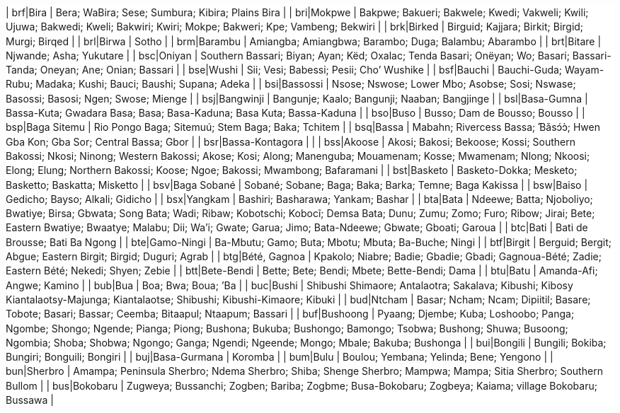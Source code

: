 | brf|Bira | Bera; WaBira; Sese; Sumbura; Kibira; Plains Bira |
| bri|Mokpwe | Bakpwe; Bakueri; Bakwele; Kwedi; Vakweli; Kwili; Ujuwa; Bakwedi; Kweli; Bakwiri; Kwiri; Mokpe; Bakweri; Kpe; Vambeng; Bekwiri |
| brk|Birked | Birguid; Kajjara; Birkit; Birgid; Murgi; Birqed |
| brl|Birwa | Sotho |
| brm|Barambu | Amiangba; Amiangbwa; Barambo; Duga; Balambu; Abarambo |
| brt|Bitare | Njwande; Asha; Yukutare |
| bsc|Oniyan | Southern Bassari; Biyan; Ayan; Këd; Oxalac; Tenda Basari; Onëyan; Wo; Basari; Bassari-Tanda; Oneyan; Ane; Onian; Bassari |
| bse|Wushi | Sii; Vesi; Babessi; Pesii; Cho’ Wushike |
| bsf|Bauchi | Bauchi-Guda; Wayam-Rubu; Madaka; Kushi; Bauci; Baushi; Supana; Adeka |
| bsi|Bassossi | Nsose; Nswose; Lower Mbo; Asobse; Sosi; Nswase; Basossi; Basosi; Ngen; Swose; Mienge |
| bsj|Bangwinji | Bangunje; Kaalo; Bangunji; Naaban; Bangjinge |
| bsl|Basa-Gumna | Bassa-Kuta; Gwadara Basa; Basa; Basa-Kaduna; Basa Kuta; Bassa-Kaduna |
| bso|Buso | Busso; Dam de Bousso; Bousso |
| bsp|Baga Sitemu | Rio Pongo Baga; Sitemuú; Stem Baga; Baka; Tchitem |
| bsq|Bassa | Mabahn; Rivercess Bassa; Ɓǎsɔ́ɔ̀; Hwen Gba Kon; Gba Sor; Central Bassa; Gbor |
| bsr|Bassa-Kontagora |  |
| bss|Akoose | Akosi; Bakosi; Bekoose; Kossi; Southern Bakossi; Nkosi; Ninong; Western Bakossi; Akose; Kosi; Along; Manenguba; Mouamenam; Kosse; Mwamenam; Nlong; Nkoosi; Elong; Elung; Northern Bakossi; Koose; Ngoe; Bakossi; Mwambong; Bafaramani |
| bst|Basketo | Basketo-Dokka; Mesketo; Basketto; Baskatta; Misketto |
| bsv|Baga Sobané | Sobané; Sobane; Baga; Baka; Barka; Temne; Baga Kakissa |
| bsw|Baiso | Gedicho; Bayso; Alkali; Gidicho |
| bsx|Yangkam | Bashiri; Basharawa; Yankam; Bashar |
| bta|Bata | Ndeewe; Batta; Njoboliyo; Bwatiye; Birsa; Gbwata; Song Bata; Wadi; Ribaw; Kobotschi; Kobocĩ; Demsa Bata; Dunu; Zumu; Zomo; Furo; Ribow; Jirai; Bete; Eastern Bwatiye; Bwaatye; Malabu; Dii; Wa’i; Gwate; Garua; Jimo; Bata-Ndeewe; Gbwate; Gboati; Garoua |
| btc|Bati | Bati de Brousse; Bati Ba Ngong |
| bte|Gamo-Ningi | Ba-Mbutu; Gamo; Buta; Mbotu; Mbuta; Ba-Buche; Ningi |
| btf|Birgit | Berguid; Bergit; Abgue; Eastern Birgit; Birgid; Duguri; Agrab |
| btg|Bété, Gagnoa | Kpakolo; Niabre; Badie; Gbadie; Gbadi; Gagnoua-Bété; Zadie; Eastern Bété; Nekedi; Shyen; Zebie |
| btt|Bete-Bendi | Bette; Bete; Bendi; Mbete; Bette-Bendi; Dama |
| btu|Batu | Amanda-Afi; Angwe; Kamino |
| bub|Bua | Boa; Bwa; Boua; ’Ba |
| buc|Bushi | Shibushi Shimaore; Antalaotra; Sakalava; Kibushi; Kibosy Kiantalaotsy-Majunga; Kiantalaotse; Shibushi; Kibushi-Kimaore; Kibuki |
| bud|Ntcham | Basar; Ncham; Ncam; Dipiitil; Basare; Tobote; Basari; Bassar; Ceemba; Bitaapul; Ntaapum; Bassari |
| buf|Bushoong | Pyaang; Djembe; Kuba; Loshoobo; Panga; Ngombe; Shongo; Ngende; Pianga; Piong; Bushona; Bukuba; Bushongo; Bamongo; Tsobwa; Bushong; Shuwa; Busoong; Ngombia; Shoba; Shobwa; Ngongo; Ganga; Ngendi; Ngeende; Mongo; Mbale; Bakuba; Bushonga |
| bui|Bongili | Bungili; Bokiba; Bungiri; Bonguili; Bongiri |
| buj|Basa-Gurmana | Koromba |
| bum|Bulu | Boulou; Yembana; Yelinda; Bene; Yengono |
| bun|Sherbro | Amampa; Peninsula Sherbro; Ndema Sherbro; Shiba; Shenge Sherbro; Mampwa; Mampa; Sitia Sherbro; Southern Bullom |
| bus|Bokobaru | Zugweya; Bussanchi; Zogben; Bariba; Zogbme; Busa-Bokobaru; Zogbeya; Kaiama; village Bokobaru; Bussawa |